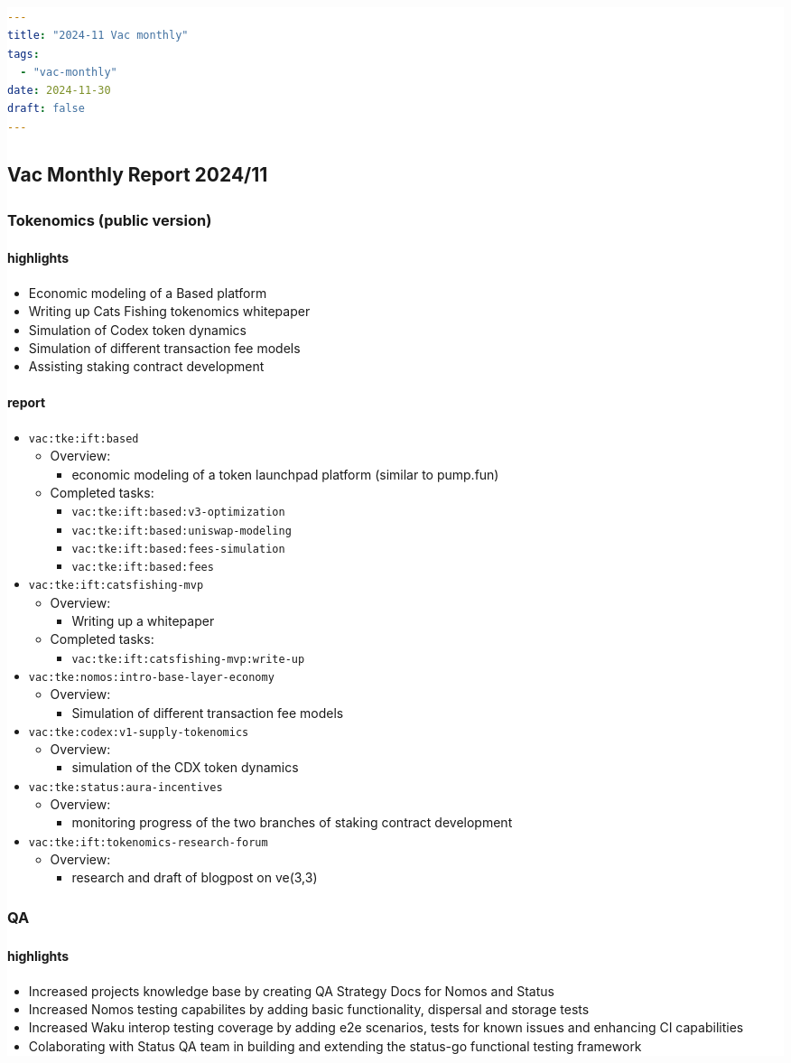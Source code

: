 ```yaml
---
title: "2024-11 Vac monthly"
tags:
  - "vac-monthly"
date: 2024-11-30
draft: false
---
```


## Vac Monthly Report 2024/11

### Tokenomics (public version)
#### highlights

- Economic modeling of a Based platform
- Writing up Cats Fishing tokenomics whitepaper
- Simulation of Codex token dynamics
- Simulation of different transaction fee models 
- Assisting staking contract development

#### report

- `vac:tke:ift:based`
  - Overview: 
    - economic modeling of a token launchpad platform (similar to pump.fun)
  - Completed tasks:
    - `vac:tke:ift:based:v3-optimization`
    - `vac:tke:ift:based:uniswap-modeling`
    - `vac:tke:ift:based:fees-simulation`
    - `vac:tke:ift:based:fees`
- `vac:tke:ift:catsfishing-mvp`
  - Overview:
    - Writing up a whitepaper
  - Completed tasks:
    - `vac:tke:ift:catsfishing-mvp:write-up`
- `vac:tke:nomos:intro-base-layer-economy`
  - Overview: 
    - Simulation of different transaction fee models
- `vac:tke:codex:v1-supply-tokenomics`
  - Overview: 
    - simulation of the CDX token dynamics
- `vac:tke:status:aura-incentives`
  - Overview:
    - monitoring progress of the two branches of staking contract development
- `vac:tke:ift:tokenomics-research-forum`
  - Overview: 
    - research and draft of blogpost on ve(3,3)

### QA
#### highlights
- Increased projects knowledge base by creating QA Strategy Docs for Nomos and Status
- Increased Nomos testing capabilites by adding basic functionality, dispersal and storage tests
- Increased Waku interop testing coverage by adding e2e scenarios, tests for known issues and enhancing CI capabilities
- Colaborating with Status QA team in building and extending the status-go functional testing framework
